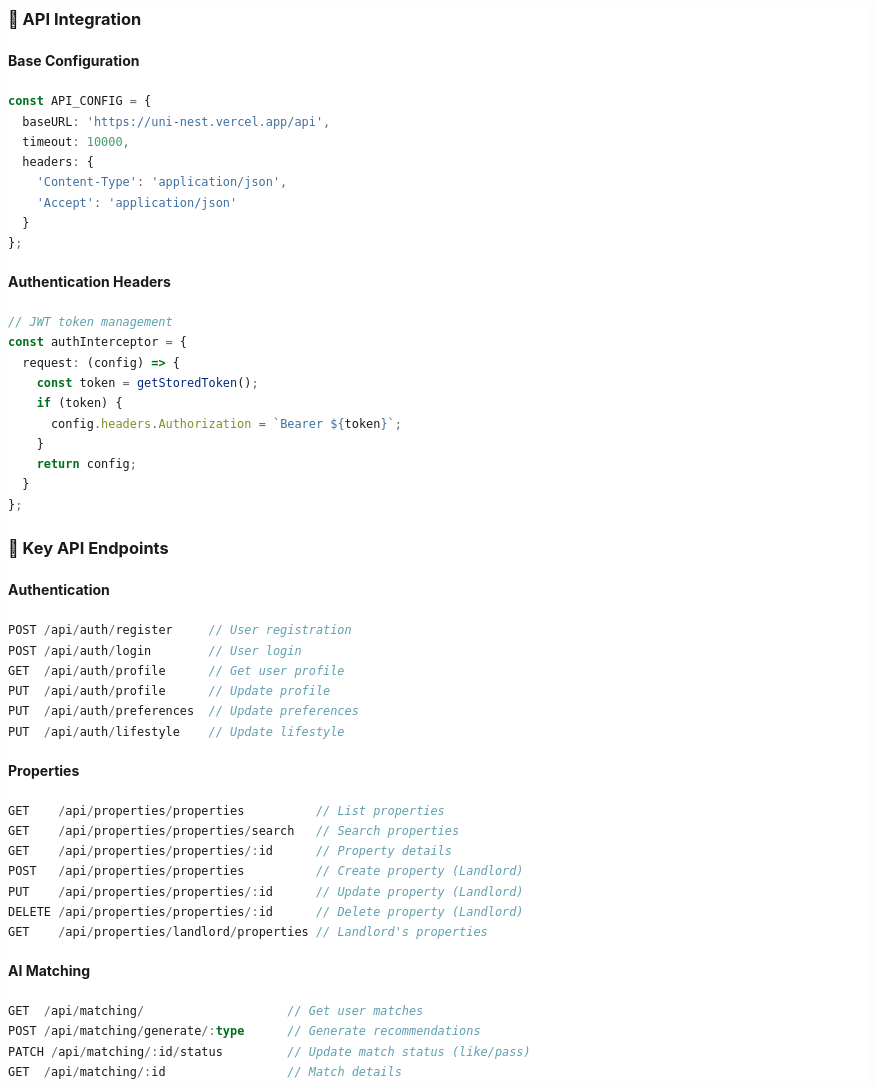 ### 📡 API Integration

#### Base Configuration
```typescript
const API_CONFIG = {
  baseURL: 'https://uni-nest.vercel.app/api',
  timeout: 10000,
  headers: {
    'Content-Type': 'application/json',
    'Accept': 'application/json'
  }
};
```

#### Authentication Headers
```typescript
// JWT token management
const authInterceptor = {
  request: (config) => {
    const token = getStoredToken();
    if (token) {
      config.headers.Authorization = `Bearer ${token}`;
    }
    return config;
  }
};
```

### 🔄 Key API Endpoints

#### Authentication
```typescript
POST /api/auth/register     // User registration
POST /api/auth/login        // User login
GET  /api/auth/profile      // Get user profile
PUT  /api/auth/profile      // Update profile
PUT  /api/auth/preferences  // Update preferences
PUT  /api/auth/lifestyle    // Update lifestyle
```

#### Properties
```typescript
GET    /api/properties/properties          // List properties
GET    /api/properties/properties/search   // Search properties
GET    /api/properties/properties/:id      // Property details
POST   /api/properties/properties          // Create property (Landlord)
PUT    /api/properties/properties/:id      // Update property (Landlord)
DELETE /api/properties/properties/:id      // Delete property (Landlord)
GET    /api/properties/landlord/properties // Landlord's properties
```

#### AI Matching
```typescript
GET  /api/matching/                    // Get user matches
POST /api/matching/generate/:type      // Generate recommendations
PATCH /api/matching/:id/status         // Update match status (like/pass)
GET  /api/matching/:id                 // Match details
```
